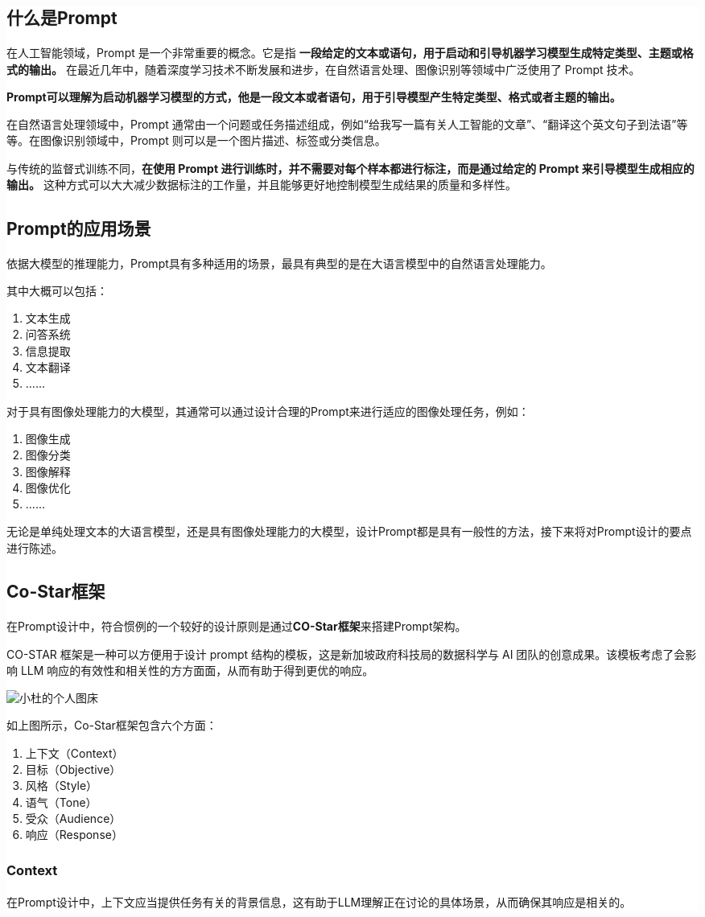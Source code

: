 ## 什么是Prompt

在人工智能领域，Prompt 是一个非常重要的概念。它是指 **一段给定的文本或语句，用于启动和引导机器学习模型生成特定类型、主题或格式的输出。** 在最近几年中，随着深度学习技术不断发展和进步，在自然语言处理、图像识别等领域中广泛使用了 Prompt 技术。

**Prompt可以理解为启动机器学习模型的方式，他是一段文本或者语句，用于引导模型产生特定类型、格式或者主题的输出。**

在自然语言处理领域中，Prompt 通常由一个问题或任务描述组成，例如“给我写一篇有关人工智能的文章”、“翻译这个英文句子到法语”等等。在图像识别领域中，Prompt 则可以是一个图片描述、标签或分类信息。

与传统的监督式训练不同，**在使用 Prompt 进行训练时，并不需要对每个样本都进行标注，而是通过给定的 Prompt 来引导模型生成相应的输出。** 这种方式可以大大减少数据标注的工作量，并且能够更好地控制模型生成结果的质量和多样性。


## Prompt的应用场景

依据大模型的推理能力，Prompt具有多种适用的场景，最具有典型的是在大语言模型中的自然语言处理能力。

其中大概可以包括：
1. 文本生成
2. 问答系统
3. 信息提取
4. 文本翻译
5. ......


对于具有图像处理能力的大模型，其通常可以通过设计合理的Prompt来进行适应的图像处理任务，例如：
1. 图像生成
2. 图像分类
3. 图像解释
4. 图像优化
5. ......


无论是单纯处理文本的大语言模型，还是具有图像处理能力的大模型，设计Prompt都是具有一般性的方法，接下来将对Prompt设计的要点进行陈述。

## Co-Star框架
在Prompt设计中，符合惯例的一个较好的设计原则是通过**CO-Star框架**来搭建Prompt架构。

CO-STAR 框架是一种可以方便用于设计 prompt 结构的模板，这是新加坡政府科技局的数据科学与 AI 团队的创意成果。该模板考虑了会影响 LLM 响应的有效性和相关性的方方面面，从而有助于得到更优的响应。

![小杜的个人图床](http://src.xiaodu0.com/2024/07/18/d1716010e2b6ba1710403df06647751b.png)

如上图所示，Co-Star框架包含六个方面：
1. 上下文（Context）
2. 目标（Objective）
3. 风格（Style）
4. 语气（Tone）
5. 受众（Audience）
6. 响应（Response）

### Context

在Prompt设计中，上下文应当提供任务有关的背景信息，这有助于LLM理解正在讨论的具体场景，从而确保其响应是相关的。
